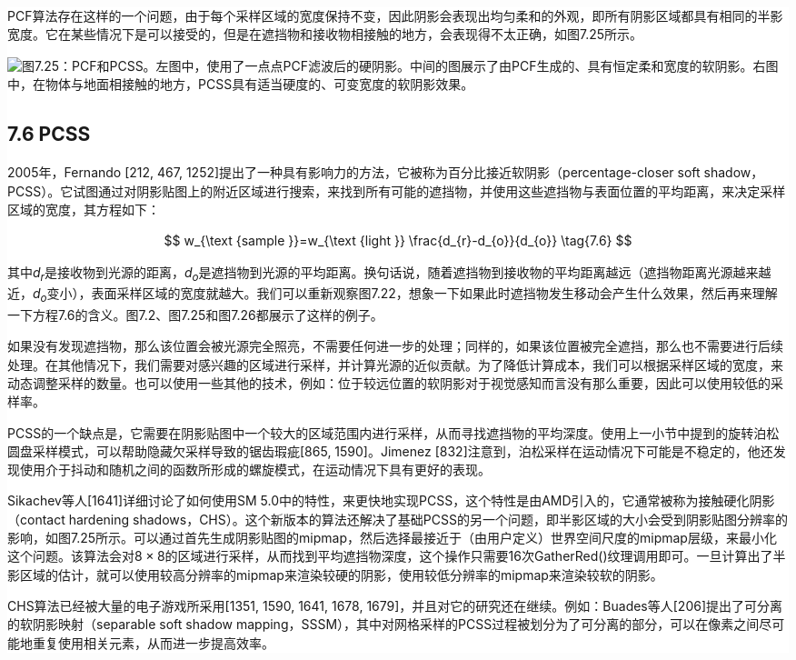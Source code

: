 PCF算法存在这样的一个问题，由于每个采样区域的宽度保持不变，因此阴影会表现出均匀柔和的外观，即所有阴影区域都具有相同的半影宽度。它在某些情况下是可以接受的，但是在遮挡物和接收物相接触的地方，会表现得不太正确，如图7.25所示。

![图7.25：PCF和PCSS。左图中，使用了一点点PCF滤波后的硬阴影。中间的图展示了由PCF生成的、具有恒定柔和宽度的软阴影。右图中，在物体与地面相接触的地方，PCSS具有适当硬度的、可变宽度的软阴影效果。](images/Chapter-7/20230611152110.png "图7.25：PCF和PCSS。左图中，使用了一点点PCF滤波后的硬阴影。中间的图展示了由PCF生成的、具有恒定柔和宽度的软阴影。右图中，在物体与地面相接触的地方，PCSS具有适当硬度的、可变宽度的软阴影效果。")

## 7.6 PCSS

2005年，Fernando \[212, 467, 1252]提出了一种具有影响力的方法，它被称为百分比接近软阴影（percentage-closer soft shadow，PCSS）。它试图通过对阴影贴图上的附近区域进行搜索，来找到所有可能的遮挡物，并使用这些遮挡物与表面位置的平均距离，来决定采样区域的宽度，其方程如下：

$$
w_{\text {sample }}=w_{\text {light }} \frac{d_{r}-d_{o}}{d_{o}}
\tag{7.6} 
$$

其中$d_r$是接收物到光源的距离，$d_o$是遮挡物到光源的平均距离。换句话说，随着遮挡物到接收物的平均距离越远（遮挡物距离光源越来越近，$d_o$变小），表面采样区域的宽度就越大。我们可以重新观察图7.22，想象一下如果此时遮挡物发生移动会产生什么效果，然后再来理解一下方程7.6的含义。图7.2、图7.25和图7.26都展示了这样的例子。

如果没有发现遮挡物，那么该位置会被光源完全照亮，不需要任何进一步的处理；同样的，如果该位置被完全遮挡，那么也不需要进行后续处理。在其他情况下，我们需要对感兴趣的区域进行采样，并计算光源的近似贡献。为了降低计算成本，我们可以根据采样区域的宽度，来动态调整采样的数量。也可以使用一些其他的技术，例如：位于较远位置的软阴影对于视觉感知而言没有那么重要，因此可以使用较低的采样率。

PCSS的一个缺点是，它需要在阴影贴图中一个较大的区域范围内进行采样，从而寻找遮挡物的平均深度。使用上一小节中提到的旋转泊松圆盘采样模式，可以帮助隐藏欠采样导致的锯齿瑕疵\[865, 1590]。Jimenez \[832]注意到，泊松采样在运动情况下可能是不稳定的，他还发现使用介于抖动和随机之间的函数所形成的螺旋模式，在运动情况下具有更好的表现。

Sikachev等人\[1641]详细讨论了如何使用SM 5.0中的特性，来更快地实现PCSS，这个特性是由AMD引入的，它通常被称为接触硬化阴影（contact hardening shadows，CHS）。这个新版本的算法还解决了基础PCSS的另一个问题，即半影区域的大小会受到阴影贴图分辨率的影响，如图7.25所示。可以通过首先生成阴影贴图的mipmap，然后选择最接近于（由用户定义）世界空间尺度的mipmap层级，来最小化这个问题。该算法会对$8 × 8$的区域进行采样，从而找到平均遮挡物深度，这个操作只需要16次$\text {GatherRed()}$纹理调用即可。一旦计算出了半影区域的估计，就可以使用较高分辨率的mipmap来渲染较硬的阴影，使用较低分辨率的mipmap来渲染较软的阴影。

CHS算法已经被大量的电子游戏所采用\[1351, 1590, 1641, 1678, 1679]，并且对它的研究还在继续。例如：Buades等人\[206]提出了可分离的软阴影映射（separable soft shadow mapping，SSSM），其中对网格采样的PCSS过程被划分为了可分离的部分，可以在像素之间尽可能地重复使用相关元素，从而进一步提高效率。

